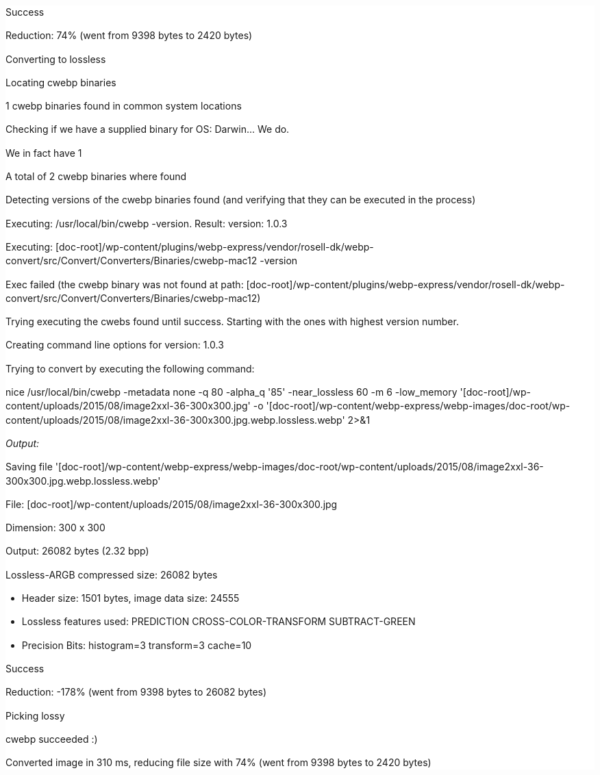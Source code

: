 Success

Reduction: 74% (went from 9398 bytes to 2420 bytes)


Converting to lossless

Locating cwebp binaries

1 cwebp binaries found in common system locations

Checking if we have a supplied binary for OS: Darwin... We do.

We in fact have 1

A total of 2 cwebp binaries where found

Detecting versions of the cwebp binaries found (and verifying that they can be executed in the process)

Executing: /usr/local/bin/cwebp -version. Result: version: 1.0.3

Executing: [doc-root]/wp-content/plugins/webp-express/vendor/rosell-dk/webp-convert/src/Convert/Converters/Binaries/cwebp-mac12 -version

Exec failed (the cwebp binary was not found at path: [doc-root]/wp-content/plugins/webp-express/vendor/rosell-dk/webp-convert/src/Convert/Converters/Binaries/cwebp-mac12)

Trying executing the cwebs found until success. Starting with the ones with highest version number.

Creating command line options for version: 1.0.3

Trying to convert by executing the following command:

nice /usr/local/bin/cwebp -metadata none -q 80 -alpha_q '85' -near_lossless 60 -m 6 -low_memory '[doc-root]/wp-content/uploads/2015/08/image2xxl-36-300x300.jpg' -o '[doc-root]/wp-content/webp-express/webp-images/doc-root/wp-content/uploads/2015/08/image2xxl-36-300x300.jpg.webp.lossless.webp' 2>&1


*Output:* 

Saving file '[doc-root]/wp-content/webp-express/webp-images/doc-root/wp-content/uploads/2015/08/image2xxl-36-300x300.jpg.webp.lossless.webp'

File:      [doc-root]/wp-content/uploads/2015/08/image2xxl-36-300x300.jpg

Dimension: 300 x 300

Output:    26082 bytes (2.32 bpp)

Lossless-ARGB compressed size: 26082 bytes

  * Header size: 1501 bytes, image data size: 24555

  * Lossless features used: PREDICTION CROSS-COLOR-TRANSFORM SUBTRACT-GREEN

  * Precision Bits: histogram=3 transform=3 cache=10


Success

Reduction: -178% (went from 9398 bytes to 26082 bytes)


Picking lossy

cwebp succeeded :)


Converted image in 310 ms, reducing file size with 74% (went from 9398 bytes to 2420 bytes)

